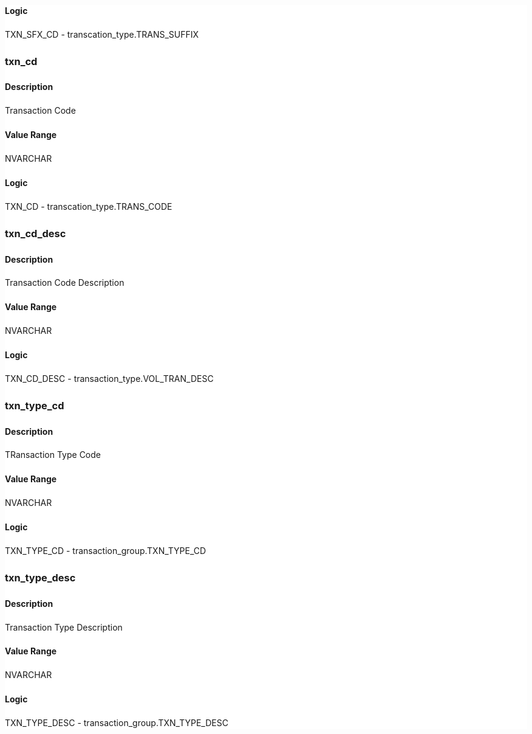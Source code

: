 #### Logic

TXN_SFX_CD - transcation_type.TRANS_SUFFIX

### txn_cd
#### Description

Transaction Code

#### Value Range

NVARCHAR

#### Logic

TXN_CD - transcation_type.TRANS_CODE

### txn_cd_desc
#### Description

Transaction Code Description

#### Value Range

NVARCHAR

#### Logic

TXN_CD_DESC - transaction_type.VOL_TRAN_DESC

### txn_type_cd
#### Description

TRansaction Type Code

#### Value Range

NVARCHAR

#### Logic

TXN_TYPE_CD - transaction_group.TXN_TYPE_CD

### txn_type_desc
#### Description

Transaction Type Description
#### Value Range

NVARCHAR

#### Logic
TXN_TYPE_DESC - transaction_group.TXN_TYPE_DESC
